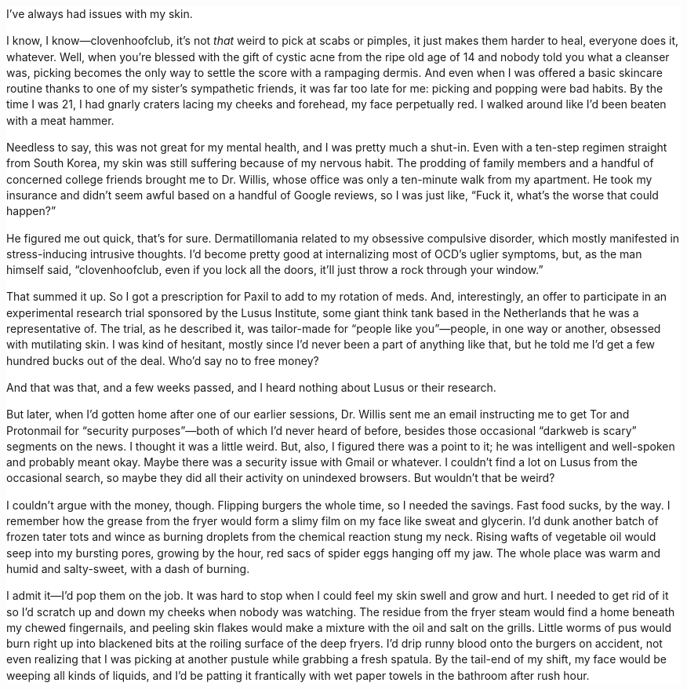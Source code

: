 I’ve always had issues with my skin.

I know, I know—clovenhoofclub, it’s not *that* weird to pick at scabs or pimples, it just makes them harder to heal, everyone does it, whatever. Well, when you’re blessed with the gift of cystic acne from the ripe old age of 14 and nobody told you what a cleanser was, picking becomes the only way to settle the score with a rampaging dermis. And even when I was offered a basic skincare routine thanks to one of my sister’s sympathetic friends, it was far too late for me: picking and popping were bad habits. By the time I was 21, I had gnarly craters lacing my cheeks and forehead, my face perpetually red. I walked around like I’d been beaten with a meat hammer.

Needless to say, this was not great for my mental health, and I was pretty much a shut-in. Even with a ten-step regimen straight from South Korea, my skin was still suffering because of my nervous habit. The prodding of family members and a handful of concerned college friends brought me to Dr. Willis, whose office was only a ten-minute walk from my apartment. He took my insurance and didn’t seem awful based on a handful of Google reviews, so I was just like, “Fuck it, what’s the worse that could happen?”

He figured me out quick, that’s for sure. Dermatillomania related to my obsessive compulsive disorder, which mostly manifested in stress-inducing intrusive thoughts. I’d become pretty good at internalizing most of OCD’s uglier symptoms, but, as the man himself said, “clovenhoofclub, even if you lock all the doors, it’ll just throw a rock through your window.” 

That summed it up. So I got a prescription for Paxil to add to my rotation of meds. And, interestingly, an offer to participate in an experimental research trial sponsored by the Lusus Institute, some giant think tank based in the Netherlands that he was a representative of. The trial, as he described it, was tailor-made for “people like you”—people, in one way or another, obsessed with mutilating skin. I was kind of hesitant, mostly since I’d never been a part of anything like that, but he told me I’d get a few hundred bucks out of the deal. Who’d say no to free money?

And that was that, and a few weeks passed, and I heard nothing about Lusus or their research.

But later, when I’d gotten home after one of our earlier sessions, Dr. Willis sent me an email instructing me to get Tor and Protonmail for “security purposes”—both of which I’d never heard of before, besides those occasional “darkweb is scary” segments on the news. I thought it was a little weird. But, also, I figured there was a point to it; he was intelligent and well-spoken and probably meant okay. Maybe there was a security issue with Gmail or whatever. I couldn’t find a lot on Lusus from the occasional search, so maybe they did all their activity on unindexed browsers. But wouldn’t that be weird?

I couldn’t argue with the money, though. Flipping burgers the whole time, so I needed the savings. Fast food sucks, by the way. I remember how the grease from the fryer would form a slimy film on my face like sweat and glycerin. I’d dunk another batch of frozen tater tots and wince as burning droplets from the chemical reaction stung my neck. Rising wafts of vegetable oil would seep into my bursting pores, growing by the hour, red sacs of spider eggs hanging off my jaw. The whole place was warm and humid and salty-sweet, with a dash of burning.

I admit it—I’d pop them on the job. It was hard to stop when I could feel my skin swell and grow and hurt. I needed to get rid of it so I’d scratch up and down my cheeks when nobody was watching. The residue from the fryer steam would find a home beneath my chewed fingernails, and peeling skin flakes would make a mixture with the oil and salt on the grills. Little worms of pus would burn right up into blackened bits at the roiling surface of the deep fryers. I’d drip runny blood onto the burgers on accident, not even realizing that I was picking at another pustule while grabbing a fresh spatula. By the tail-end of my shift, my face would be weeping all kinds of liquids, and I’d be patting it frantically with wet paper towels in the bathroom after rush hour. 
